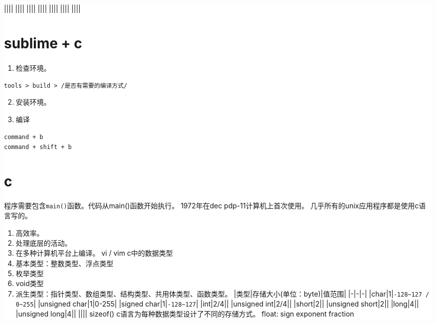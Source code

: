 ||||
||||
||||
||||
||||
||||
||||

# sublime + c

1. 检查环境。

`tools > build > /是否有需要的编译方式/`

2. 安装环境。

3. 编译
```
command + b
command + shift + b
```

# c

程序需要包含`main()`函数。代码从main()函数开始执行。
1972年在dec pdp-11计算机上首次使用。
几乎所有的unix应用程序都是使用c语言写的。
1. 高效率。
2. 处理底层的活动。
3. 在多种计算机平台上编译。
vi / vim
c中的数据类型
1. 基本类型：整数类型、浮点类型
2. 枚举类型
3. void类型
4. 派生类型：指针类型、数组类型、结构类型、共用体类型、函数类型。
|类型|存储大小(单位：byte)|值范围|
|-|-|-|
|char|1|`-128~127 / 0~255`|
|unsigned char|1|0-255|
|signed char|1|`-128~127`|
|int|2/4||
|unsigned int|2/4||
|short|2||
|unsigned short|2||
|long|4||
|unsigned long|4||
||||
sizeof()
c语言为每种数据类型设计了不同的存储方式。
float:  sign exponent fraction